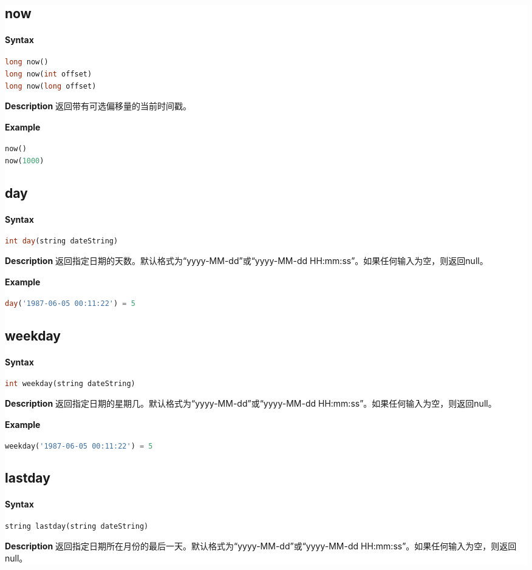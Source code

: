 ## now
**Syntax**

```sql
long now()
long now(int offset)
long now(long offset)
```
**Description**
返回带有可选偏移量的当前时间戳。

**Example**

```sql
now()
now(1000)
```

## day
**Syntax**

```sql
int day(string dateString)
```
**Description**
返回指定日期的天数。默认格式为“yyyy-MM-dd”或“yyyy-MM-dd HH:mm:ss”。如果任何输入为空，则返回null。

**Example**

```sql
day('1987-06-05 00:11:22') = 5
```

## weekday
**Syntax**

```sql
int weekday(string dateString)
```
**Description**
返回指定日期的星期几。默认格式为“yyyy-MM-dd”或“yyyy-MM-dd HH:mm:ss”。如果任何输入为空，则返回null。

**Example**

```sql
weekday('1987-06-05 00:11:22') = 5
```

## lastday
**Syntax**

```sql
string lastday(string dateString)
```
**Description**
返回指定日期所在月份的最后一天。默认格式为“yyyy-MM-dd”或“yyyy-MM-dd HH:mm:ss”。如果任何输入为空，则返回null。
